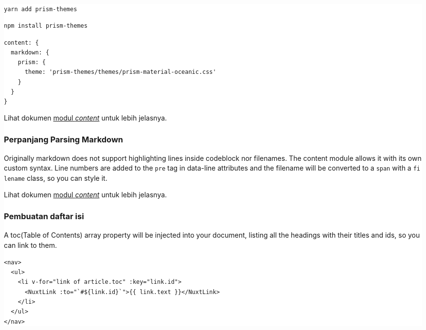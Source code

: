 ```bash
yarn add prism-themes
```

  </code-block>
  <code-block label="NPM">

```bash
npm install prism-themes
```

  </code-block>
</code-group>

```js{}[nuxt.config.js]
content: {
  markdown: {
    prism: {
      theme: 'prism-themes/themes/prism-material-oceanic.css'
    }
  }
}
```

<base-alert type="next">

Lihat dokumen [modul _content_](https://content.nuxtjs.org/writing#syntax-highlighting) untuk lebih jelasnya.

</base-alert>

### Perpanjang Parsing Markdown

Originally markdown does not support highlighting lines inside codeblock nor filenames. The content module allows it with its own custom syntax. Line numbers are added to the `pre` tag in data-line attributes and the filename will be converted to a `span` with a `filename` class, so you can style it.

<base-alert type="next">

Lihat dokumen [modul _content_](https://content.nuxtjs.org/writing#codeblocks) untuk lebih jelasnya.

</base-alert>

### Pembuatan daftar isi

A toc(Table of Contents) array property will be injected into your document, listing all the headings with their titles and ids, so you can link to them.

```html{}[pages/blog/_slug.vue]
<nav>
  <ul>
    <li v-for="link of article.toc" :key="link.id">
      <NuxtLink :to="`#${link.id}`">{{ link.text }}</NuxtLink>
    </li>
  </ul>
</nav>
```
